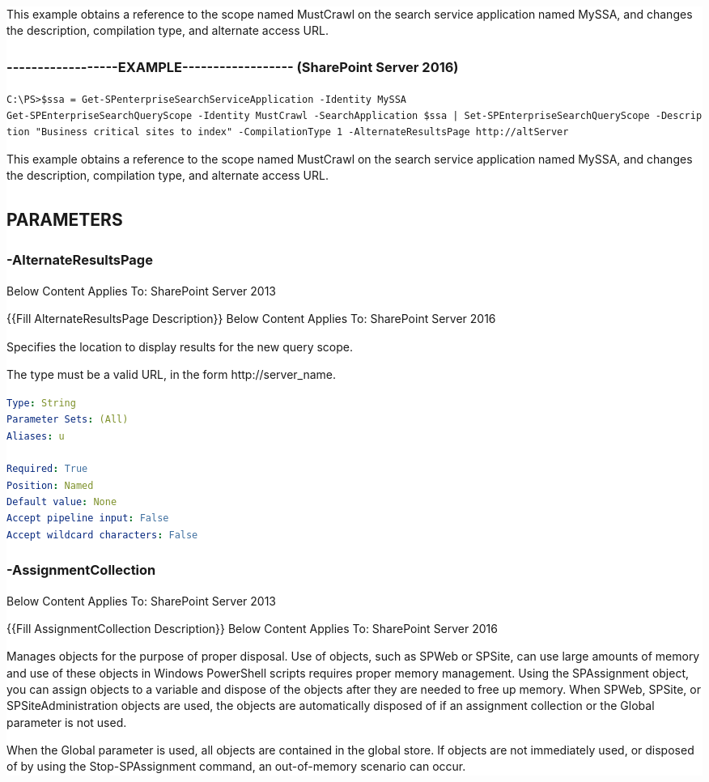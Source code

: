 This example obtains a reference to the scope named MustCrawl on the search service application named MySSA, and changes the description, compilation type, and alternate access URL.

### ------------------EXAMPLE------------------ (SharePoint Server 2016)
```
C:\PS>$ssa = Get-SPenterpriseSearchServiceApplication -Identity MySSA
Get-SPEnterpriseSearchQueryScope -Identity MustCrawl -SearchApplication $ssa | Set-SPEnterpriseSearchQueryScope -Description "Business critical sites to index" -CompilationType 1 -AlternateResultsPage http://altServer
```

This example obtains a reference to the scope named MustCrawl on the search service application named MySSA, and changes the description, compilation type, and alternate access URL.

## PARAMETERS

### -AlternateResultsPage
Below Content Applies To: SharePoint Server 2013

{{Fill AlternateResultsPage Description}} Below Content Applies To: SharePoint Server 2016

Specifies the location to display results for the new query scope.

The type must be a valid URL, in the form http://server_name.

```yaml
Type: String
Parameter Sets: (All)
Aliases: u

Required: True
Position: Named
Default value: None
Accept pipeline input: False
Accept wildcard characters: False
```

### -AssignmentCollection
Below Content Applies To: SharePoint Server 2013

{{Fill AssignmentCollection Description}} Below Content Applies To: SharePoint Server 2016

Manages objects for the purpose of proper disposal.
Use of objects, such as SPWeb or SPSite, can use large amounts of memory and use of these objects in Windows PowerShell scripts requires proper memory management.
Using the SPAssignment object, you can assign objects to a variable and dispose of the objects after they are needed to free up memory.
When SPWeb, SPSite, or SPSiteAdministration objects are used, the objects are automatically disposed of if an assignment collection or the Global parameter is not used.

When the Global parameter is used, all objects are contained in the global store.
If objects are not immediately used, or disposed of by using the Stop-SPAssignment command, an out-of-memory scenario can occur.
